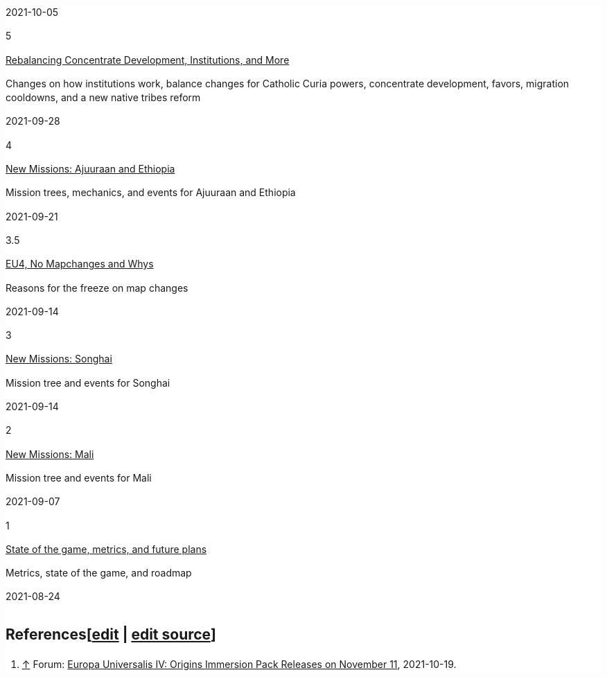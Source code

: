 2021-10-05

5

[Rebalancing Concentrate Development, Institutions, and More](https://forum.paradoxplaza.com/forum/index.php?threads/1492744 "forum:1492744")

Changes on how institutions work, balance changes for Catholic Curia powers, concentrate development, favors, migration cooldowns, and a new native tribes reform

2021-09-28

4

[New Missions: Ajuuraan and Ethiopia](https://forum.paradoxplaza.com/forum/index.php?threads/1491809 "forum:1491809")

Mission trees, mechanics, and events for Ajuuraan and Ethiopia

2021-09-21

3.5

[EU4, No Mapchanges and Whys](https://forum.paradoxplaza.com/forum/index.php?threads/1490842 "forum:1490842")

Reasons for the freeze on map changes

2021-09-14

3

[New Missions: Songhai](https://forum.paradoxplaza.com/forum/index.php?threads/1490805 "forum:1490805")

Mission tree and events for Songhai

2021-09-14

2

[New Missions: Mali](https://forum.paradoxplaza.com/forum/index.php?threads/1489871 "forum:1489871")

Mission tree and events for Mali

2021-09-07

1

[State of the game, metrics, and future plans](https://forum.paradoxplaza.com/forum/index.php?threads/1488489 "forum:1488489")

Metrics, state of the game, and roadmap

2021-08-24

References\[[edit](/index.php?title=Origins&veaction=edit&section=6 "Edit section: References") | [edit source](/index.php?title=Origins&action=edit&section=6 "Edit section: References")\]
--------------------------------------------------------------------------------------------------------------------------------------------------------------------------------------------

1.  [↑](#cite_ref-1 "Jump up") Forum: [Europa Universalis IV: Origins Immersion Pack Releases on November 11](https://forum.paradoxplaza.com/forum/index.php?threads/1495132 "forum:1495132"), 2021-10-19.
